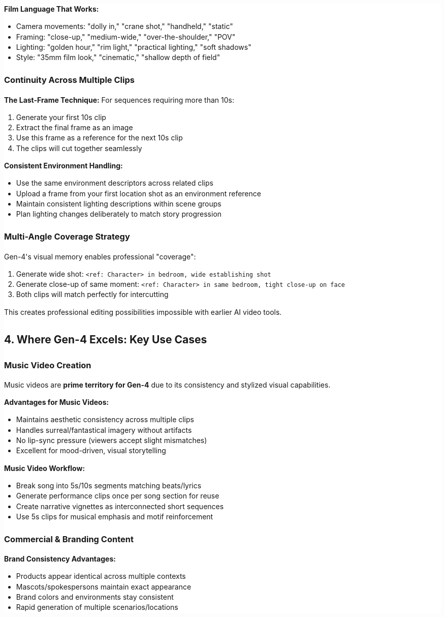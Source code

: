 **Film Language That Works:**
* Camera movements: "dolly in," "crane shot," "handheld," "static"
* Framing: "close-up," "medium-wide," "over-the-shoulder," "POV"
* Lighting: "golden hour," "rim light," "practical lighting," "soft shadows"
* Style: "35mm film look," "cinematic," "shallow depth of field"

### Continuity Across Multiple Clips

**The Last-Frame Technique:**
For sequences requiring more than 10s:
1. Generate your first 10s clip
2. Extract the final frame as an image
3. Use this frame as a reference for the next 10s clip
4. The clips will cut together seamlessly

**Consistent Environment Handling:**
* Use the same environment descriptors across related clips
* Upload a frame from your first location shot as an environment reference
* Maintain consistent lighting descriptions within scene groups
* Plan lighting changes deliberately to match story progression

### Multi-Angle Coverage Strategy

Gen-4's visual memory enables professional "coverage":
1. Generate wide shot: `<ref: Character> in bedroom, wide establishing shot`
2. Generate close-up of same moment: `<ref: Character> in same bedroom, tight close-up on face`
3. Both clips will match perfectly for intercutting

This creates professional editing possibilities impossible with earlier AI video tools.

## 4. Where Gen-4 Excels: Key Use Cases

### Music Video Creation

Music videos are **prime territory for Gen-4** due to its consistency and stylized visual capabilities.

**Advantages for Music Videos:**
* Maintains aesthetic consistency across multiple clips
* Handles surreal/fantastical imagery without artifacts
* No lip-sync pressure (viewers accept slight mismatches)
* Excellent for mood-driven, visual storytelling

**Music Video Workflow:**
* Break song into 5s/10s segments matching beats/lyrics
* Generate performance clips once per song section for reuse
* Create narrative vignettes as interconnected short sequences
* Use 5s clips for musical emphasis and motif reinforcement

### Commercial & Branding Content

**Brand Consistency Advantages:**
* Products appear identical across multiple contexts
* Mascots/spokespersons maintain exact appearance
* Brand colors and environments stay consistent
* Rapid generation of multiple scenarios/locations
